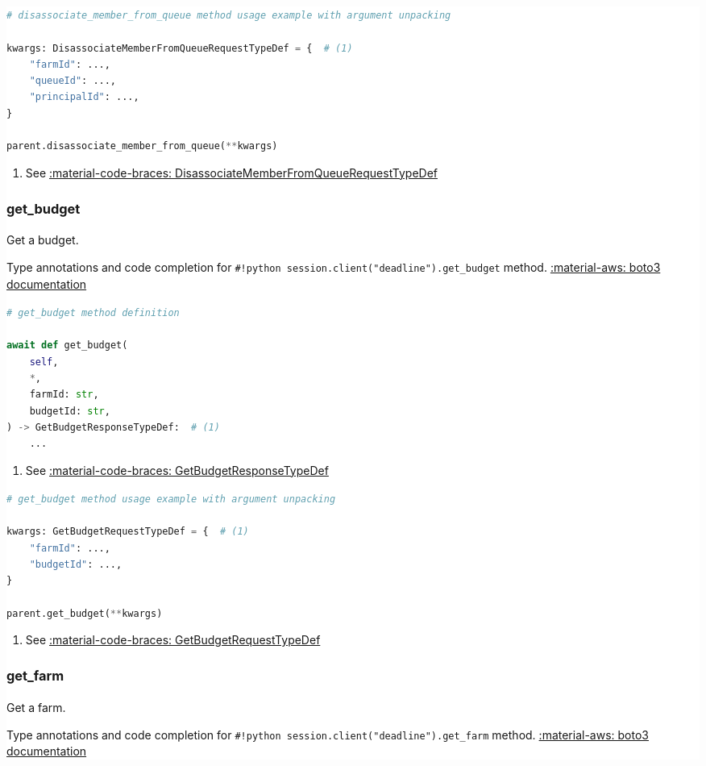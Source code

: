 ```python
# disassociate_member_from_queue method usage example with argument unpacking

kwargs: DisassociateMemberFromQueueRequestTypeDef = {  # (1)
    "farmId": ...,
    "queueId": ...,
    "principalId": ...,
}

parent.disassociate_member_from_queue(**kwargs)
```

1. See [:material-code-braces: DisassociateMemberFromQueueRequestTypeDef](./type_defs.md#disassociatememberfromqueuerequesttypedef)

### get\_budget

Get a budget.

Type annotations and code completion for `#!python session.client("deadline").get_budget` method.
[:material-aws: boto3 documentation](https://boto3.amazonaws.com/v1/documentation/api/latest/reference/services/deadline.html#DeadlineCloud.Client)

```python
# get_budget method definition

await def get_budget(
    self,
    *,
    farmId: str,
    budgetId: str,
) -> GetBudgetResponseTypeDef:  # (1)
    ...
```

1. See [:material-code-braces: GetBudgetResponseTypeDef](./type_defs.md#getbudgetresponsetypedef)


```python
# get_budget method usage example with argument unpacking

kwargs: GetBudgetRequestTypeDef = {  # (1)
    "farmId": ...,
    "budgetId": ...,
}

parent.get_budget(**kwargs)
```

1. See [:material-code-braces: GetBudgetRequestTypeDef](./type_defs.md#getbudgetrequesttypedef)

### get\_farm

Get a farm.

Type annotations and code completion for `#!python session.client("deadline").get_farm` method.
[:material-aws: boto3 documentation](https://boto3.amazonaws.com/v1/documentation/api/latest/reference/services/deadline.html#DeadlineCloud.Client)
